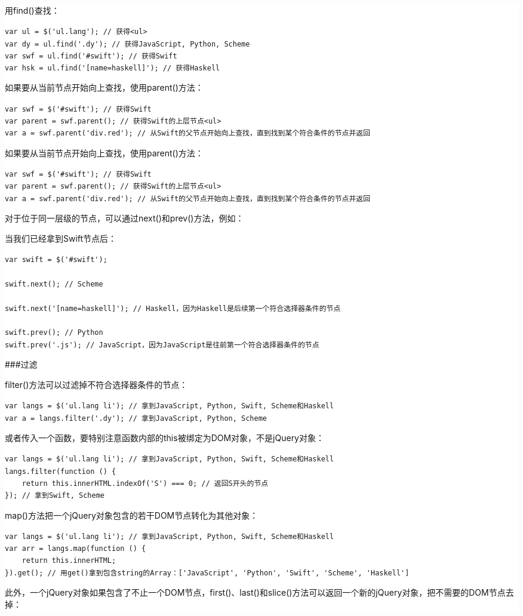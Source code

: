 用find()查找：

```
var ul = $('ul.lang'); // 获得<ul>
var dy = ul.find('.dy'); // 获得JavaScript, Python, Scheme
var swf = ul.find('#swift'); // 获得Swift
var hsk = ul.find('[name=haskell]'); // 获得Haskell
```
如果要从当前节点开始向上查找，使用parent()方法：

```
var swf = $('#swift'); // 获得Swift
var parent = swf.parent(); // 获得Swift的上层节点<ul>
var a = swf.parent('div.red'); // 从Swift的父节点开始向上查找，直到找到某个符合条件的节点并返回
```

如果要从当前节点开始向上查找，使用parent()方法：

```
var swf = $('#swift'); // 获得Swift
var parent = swf.parent(); // 获得Swift的上层节点<ul>
var a = swf.parent('div.red'); // 从Swift的父节点开始向上查找，直到找到某个符合条件的节点并返回
```
对于位于同一层级的节点，可以通过next()和prev()方法，例如：

当我们已经拿到Swift节点后：

```
var swift = $('#swift');

swift.next(); // Scheme

swift.next('[name=haskell]'); // Haskell，因为Haskell是后续第一个符合选择器条件的节点

swift.prev(); // Python
swift.prev('.js'); // JavaScript，因为JavaScript是往前第一个符合选择器条件的节点
```

###过滤

filter()方法可以过滤掉不符合选择器条件的节点：

```
var langs = $('ul.lang li'); // 拿到JavaScript, Python, Swift, Scheme和Haskell
var a = langs.filter('.dy'); // 拿到JavaScript, Python, Scheme
```

或者传入一个函数，要特别注意函数内部的this被绑定为DOM对象，不是jQuery对象：

```
var langs = $('ul.lang li'); // 拿到JavaScript, Python, Swift, Scheme和Haskell
langs.filter(function () {
    return this.innerHTML.indexOf('S') === 0; // 返回S开头的节点
}); // 拿到Swift, Scheme
```

map()方法把一个jQuery对象包含的若干DOM节点转化为其他对象：

```
var langs = $('ul.lang li'); // 拿到JavaScript, Python, Swift, Scheme和Haskell
var arr = langs.map(function () {
    return this.innerHTML;
}).get(); // 用get()拿到包含string的Array：['JavaScript', 'Python', 'Swift', 'Scheme', 'Haskell']
```
此外，一个jQuery对象如果包含了不止一个DOM节点，first()、last()和slice()方法可以返回一个新的jQuery对象，把不需要的DOM节点去掉：
